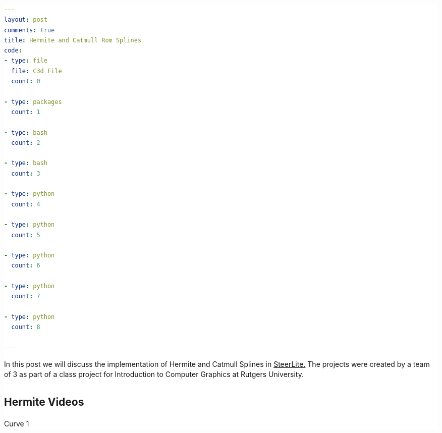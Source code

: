 ```yaml
---
layout: post
comments: true
title: Hermite and Catmull Rom Splines
code:
- type: file
  file: C3d File
  count: 0

- type: packages
  count: 1

- type: bash
  count: 2

- type: bash
  count: 3

- type: python
  count: 4

- type: python
  count: 5

- type: python
  count: 6

- type: python
  count: 7

- type: python
  count: 8
 
---
```

<script type="text/x-mathjax-config">
  MathJax.Hub.Config({tex2jax: {inlineMath: [['$','$'], ['\\(','\\)']]}});
</script>
<script type="text/javascript"
  src="https://cdn.mathjax.org/mathjax/latest/MathJax.js?config=TeX-AMS-MML_HTMLorMML">
</script>

In this post we will discuss the implementation of Hermite and Catmull Splines in <a href="https://github.com/SteerSuite/SteerLite">SteerLite.</a> The projects were created by a team of 3 as part of a class project for Introduction to Computer Graphics at Rutgers University.

## Hermite Videos

Curve 1 

<iframe width="480" height="270" src="https://www.youtube.com/embed/p2cBmDHkX8M" frameborder="0" allowfullscreen></iframe>
